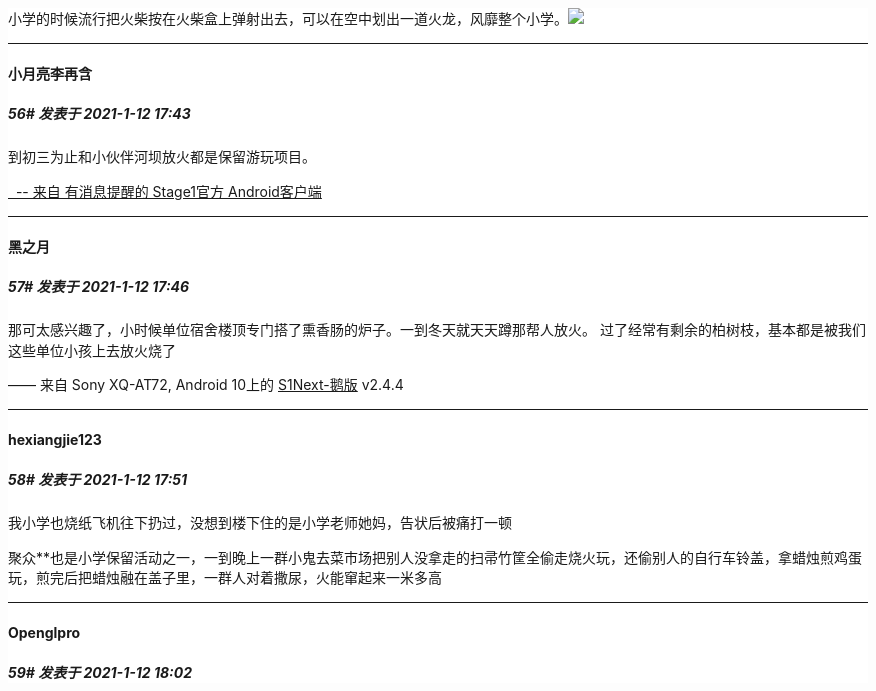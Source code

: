 


小学的时候流行把火柴按在火柴盒上弹射出去，可以在空中划出一道火龙，风靡整个小学。<img src="https://static.saraba1st.com/image/smiley/face2017/004.gif" referrerpolicy="no-referrer">







*****

####  小月亮李再含  
##### 56#       发表于 2021-1-12 17:43




到初三为止和小伙伴河坝放火都是保留游玩项目。

[  -- 来自 有消息提醒的 Stage1官方 Android客户端](https://www.coolapk.com/apk/140634)







*****

####  黑之月  
##### 57#       发表于 2021-1-12 17:46




那可太感兴趣了，小时候单位宿舍楼顶专门搭了熏香肠的炉子。一到冬天就天天蹲那帮人放火。
过了经常有剩余的柏树枝，基本都是被我们这些单位小孩上去放火烧了

—— 来自 Sony XQ-AT72, Android 10上的 [S1Next-鹅版](https://github.com/ykrank/S1-Next/releases) v2.4.4







*****

####  hexiangjie123  
##### 58#       发表于 2021-1-12 17:51




我小学也烧纸飞机往下扔过，没想到楼下住的是小学老师她妈，告状后被痛打一顿


聚众**也是小学保留活动之一，一到晚上一群小鬼去菜市场把别人没拿走的扫帚竹筐全偷走烧火玩，还偷别人的自行车铃盖，拿蜡烛煎鸡蛋玩，煎完后把蜡烛融在盖子里，一群人对着撒尿，火能窜起来一米多高







*****

####  Openglpro  
##### 59#       发表于 2021-1-12 18:02
